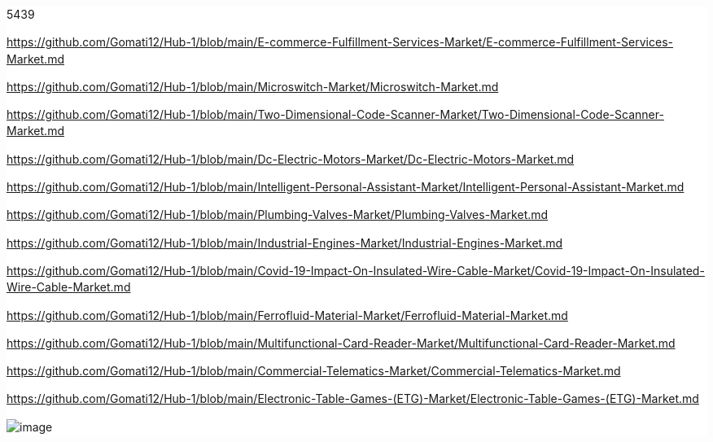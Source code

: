 5439</p><p><a href="https://github.com/Gomati12/Hub-1/blob/main/E-commerce-Fulfillment-Services-Market/E-commerce-Fulfillment-Services-Market.md">https://github.com/Gomati12/Hub-1/blob/main/E-commerce-Fulfillment-Services-Market/E-commerce-Fulfillment-Services-Market.md</a></p><p><a href="https://github.com/Gomati12/Hub-1/blob/main/Microswitch-Market/Microswitch-Market.md">https://github.com/Gomati12/Hub-1/blob/main/Microswitch-Market/Microswitch-Market.md</a></p><p><a href="https://github.com/Gomati12/Hub-1/blob/main/Two-Dimensional-Code-Scanner-Market/Two-Dimensional-Code-Scanner-Market.md">https://github.com/Gomati12/Hub-1/blob/main/Two-Dimensional-Code-Scanner-Market/Two-Dimensional-Code-Scanner-Market.md</a></p><p><a href="https://github.com/Gomati12/Hub-1/blob/main/Dc-Electric-Motors-Market/Dc-Electric-Motors-Market.md">https://github.com/Gomati12/Hub-1/blob/main/Dc-Electric-Motors-Market/Dc-Electric-Motors-Market.md</a></p><p><a href="https://github.com/Gomati12/Hub-1/blob/main/Intelligent-Personal-Assistant-Market/Intelligent-Personal-Assistant-Market.md">https://github.com/Gomati12/Hub-1/blob/main/Intelligent-Personal-Assistant-Market/Intelligent-Personal-Assistant-Market.md</a></p><p><a href="https://github.com/Gomati12/Hub-1/blob/main/Plumbing-Valves-Market/Plumbing-Valves-Market.md">https://github.com/Gomati12/Hub-1/blob/main/Plumbing-Valves-Market/Plumbing-Valves-Market.md</a></p><p><a href="https://github.com/Gomati12/Hub-1/blob/main/Industrial-Engines-Market/Industrial-Engines-Market.md">https://github.com/Gomati12/Hub-1/blob/main/Industrial-Engines-Market/Industrial-Engines-Market.md</a></p><p><a href="https://github.com/Gomati12/Hub-1/blob/main/Covid-19-Impact-On-Insulated-Wire-Cable-Market/Covid-19-Impact-On-Insulated-Wire-Cable-Market.md">https://github.com/Gomati12/Hub-1/blob/main/Covid-19-Impact-On-Insulated-Wire-Cable-Market/Covid-19-Impact-On-Insulated-Wire-Cable-Market.md</a></p><p><a href="https://github.com/Gomati12/Hub-1/blob/main/Ferrofluid-Material-Market/Ferrofluid-Material-Market.md">https://github.com/Gomati12/Hub-1/blob/main/Ferrofluid-Material-Market/Ferrofluid-Material-Market.md</a></p><p><a href="https://github.com/Gomati12/Hub-1/blob/main/Multifunctional-Card-Reader-Market/Multifunctional-Card-Reader-Market.md">https://github.com/Gomati12/Hub-1/blob/main/Multifunctional-Card-Reader-Market/Multifunctional-Card-Reader-Market.md</a></p><p><a href="https://github.com/Gomati12/Hub-1/blob/main/Commercial-Telematics-Market/Commercial-Telematics-Market.md">https://github.com/Gomati12/Hub-1/blob/main/Commercial-Telematics-Market/Commercial-Telematics-Market.md</a></p><p><a href="https://github.com/Gomati12/Hub-1/blob/main/Electronic-Table-Games-(ETG)-Market/Electronic-Table-Games-(ETG)-Market.md">https://github.com/Gomati12/Hub-1/blob/main/Electronic-Table-Games-(ETG)-Market/Electronic-Table-Games-(ETG)-Market.md</a></p>
![image](https://github.com/user-attachments/assets/d3c05eb2-8bec-4a9a-aebb-4782c0c09afd)
